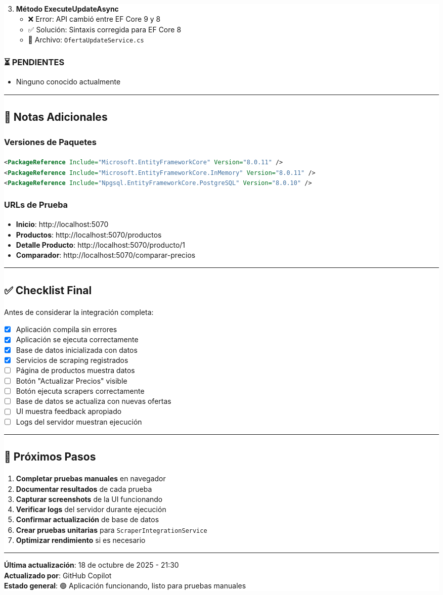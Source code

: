 3. **Método ExecuteUpdateAsync**
   - ❌ Error: API cambió entre EF Core 9 y 8
   - ✅ Solución: Sintaxis corregida para EF Core 8
   - 📄 Archivo: `OfertaUpdateService.cs`

### ⏳ PENDIENTES
- Ninguno conocido actualmente

---

## 📝 Notas Adicionales

### Versiones de Paquetes
```xml
<PackageReference Include="Microsoft.EntityFrameworkCore" Version="8.0.11" />
<PackageReference Include="Microsoft.EntityFrameworkCore.InMemory" Version="8.0.11" />
<PackageReference Include="Npgsql.EntityFrameworkCore.PostgreSQL" Version="8.0.10" />
```

### URLs de Prueba
- **Inicio**: http://localhost:5070
- **Productos**: http://localhost:5070/productos
- **Detalle Producto**: http://localhost:5070/producto/1
- **Comparador**: http://localhost:5070/comparar-precios

---

## ✅ Checklist Final

Antes de considerar la integración completa:

- [x] Aplicación compila sin errores
- [x] Aplicación se ejecuta correctamente
- [x] Base de datos inicializada con datos
- [x] Servicios de scraping registrados
- [ ] Página de productos muestra datos
- [ ] Botón "Actualizar Precios" visible
- [ ] Botón ejecuta scrapers correctamente
- [ ] Base de datos se actualiza con nuevas ofertas
- [ ] UI muestra feedback apropiado
- [ ] Logs del servidor muestran ejecución

---

## 🚀 Próximos Pasos

1. **Completar pruebas manuales** en navegador
2. **Documentar resultados** de cada prueba
3. **Capturar screenshots** de la UI funcionando
4. **Verificar logs** del servidor durante ejecución
5. **Confirmar actualización** de base de datos
6. **Crear pruebas unitarias** para `ScraperIntegrationService`
7. **Optimizar rendimiento** si es necesario

---

**Última actualización**: 18 de octubre de 2025 - 21:30  
**Actualizado por**: GitHub Copilot  
**Estado general**: 🟢 Aplicación funcionando, listo para pruebas manuales
